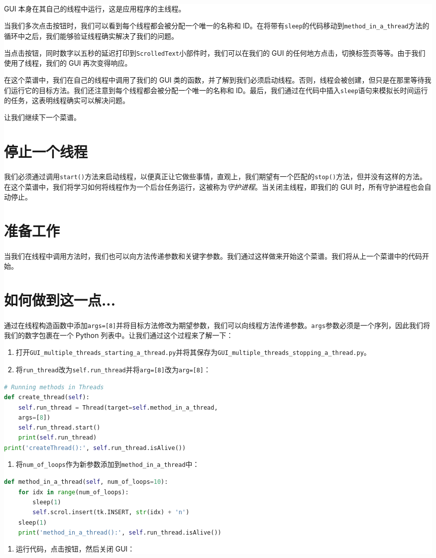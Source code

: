 GUI 本身在其自己的线程中运行，这是应用程序的主线程。

当我们多次点击按钮时，我们可以看到每个线程都会被分配一个唯一的名称和 ID。在将带有`sleep`的代码移动到`method_in_a_thread`方法的循环中之后，我们能够验证线程确实解决了我们的问题。

当点击按钮，同时数字以五秒的延迟打印到`ScrolledText`小部件时，我们可以在我们的 GUI 的任何地方点击，切换标签页等等。由于我们使用了线程，我们的 GUI 再次变得响应。

在这个菜谱中，我们在自己的线程中调用了我们的 GUI 类的函数，并了解到我们必须启动线程。否则，线程会被创建，但只是在那里等待我们运行它的目标方法。我们还注意到每个线程都会被分配一个唯一的名称和 ID。最后，我们通过在代码中插入`sleep`语句来模拟长时间运行的任务，这表明线程确实可以解决问题。

让我们继续下一个菜谱。

# 停止一个线程

我们必须通过调用`start()`方法来启动线程，以便真正让它做些事情，直观上，我们期望有一个匹配的`stop()`方法，但并没有这样的方法。在这个菜谱中，我们将学习如何将线程作为一个后台任务运行，这被称为*守护进程*。当关闭主线程，即我们的 GUI 时，所有守护进程也会自动停止。

# 准备工作

当我们在线程中调用方法时，我们也可以向方法传递参数和关键字参数。我们通过这样做来开始这个菜谱。我们将从上一个菜谱中的代码开始。

# 如何做到这一点...

通过在线程构造函数中添加`args=[8]`并将目标方法修改为期望参数，我们可以向线程方法传递参数。`args`参数必须是一个序列，因此我们将我们的数字包裹在一个 Python 列表中。让我们通过这个过程来了解一下：

1.  打开`GUI_multiple_threads_starting_a_thread.py`并将其保存为`GUI_multiple_threads_stopping_a_thread.py`。

1.  将`run_thread`改为`self.run_thread`并将`arg=[8]`改为`arg=[8]`：

```py
# Running methods in Threads 
def create_thread(self):
    self.run_thread = Thread(target=self.method_in_a_thread, 
    args=[8]) 
    self.run_thread.start() 
    print(self.run_thread)
print('createThread():', self.run_thread.isAlive())
```

1.  将`num_of_loops`作为新参数添加到`method_in_a_thread`中：

```py
def method_in_a_thread(self, num_of_loops=10): 
    for idx in range(num_of_loops): 
        sleep(1) 
        self.scrol.insert(tk.INSERT, str(idx) + 'n') 
    sleep(1) 
    print('method_in_a_thread():', self.run_thread.isAlive())
```

1.  运行代码，点击按钮，然后关闭 GUI：
